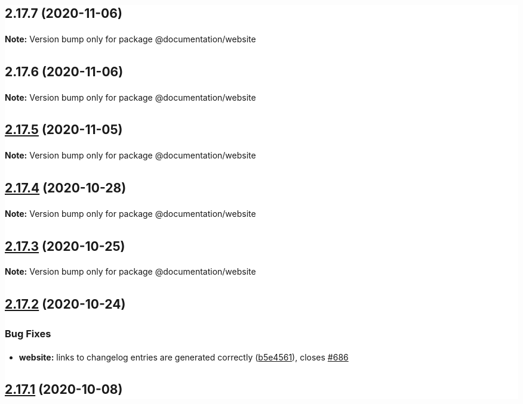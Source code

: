 



## 2.17.7 (2020-11-06)

**Note:** Version bump only for package @documentation/website





## 2.17.6 (2020-11-06)

**Note:** Version bump only for package @documentation/website





## [2.17.5](https://github.com/serenity-js/serenity-js/compare/v2.17.4...v2.17.5) (2020-11-05)

**Note:** Version bump only for package @documentation/website





## [2.17.4](https://github.com/serenity-js/serenity-js/compare/v2.17.3...v2.17.4) (2020-10-28)

**Note:** Version bump only for package @documentation/website





## [2.17.3](https://github.com/serenity-js/serenity-js/compare/v2.17.2...v2.17.3) (2020-10-25)

**Note:** Version bump only for package @documentation/website





## [2.17.2](https://github.com/serenity-js/serenity-js/compare/v2.17.1...v2.17.2) (2020-10-24)


### Bug Fixes

* **website:** links to changelog entries are generated correctly ([b5e4561](https://github.com/serenity-js/serenity-js/commit/b5e45617fb4e3cc9060addd18acc7197698b23b0)), closes [#686](https://github.com/serenity-js/serenity-js/issues/686)





## [2.17.1](https://github.com/serenity-js/serenity-js/compare/v2.17.0...v2.17.1) (2020-10-08)
